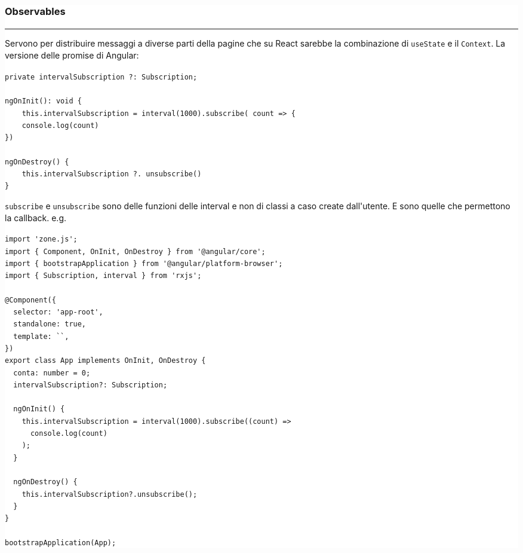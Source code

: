 ### Observables
---
Servono per distribuire messaggi a diverse parti della pagine che su React sarebbe la combinazione di `useState` e il `Context`.
La versione delle promise di Angular:

```tsx
private intervalSubscription ?: Subscription;

ngOnInit(): void {
	this.intervalSubscription = interval(1000).subscribe( count => {
	console.log(count)
})

ngOnDestroy() {
	this.intervalSubscription ?. unsubscribe()
}
```

`subscribe` e `unsubscribe` sono delle funzioni delle interval e non di classi a caso create dall'utente. E sono quelle che permettono la callback.
e.g.

```tsx
import 'zone.js';
import { Component, OnInit, OnDestroy } from '@angular/core';
import { bootstrapApplication } from '@angular/platform-browser';
import { Subscription, interval } from 'rxjs';

@Component({
  selector: 'app-root',
  standalone: true,
  template: ``,
})
export class App implements OnInit, OnDestroy {
  conta: number = 0;
  intervalSubscription?: Subscription;

  ngOnInit() {
    this.intervalSubscription = interval(1000).subscribe((count) =>
      console.log(count)
    );
  }

  ngOnDestroy() {
    this.intervalSubscription?.unsubscribe();
  }
}

bootstrapApplication(App);

```
